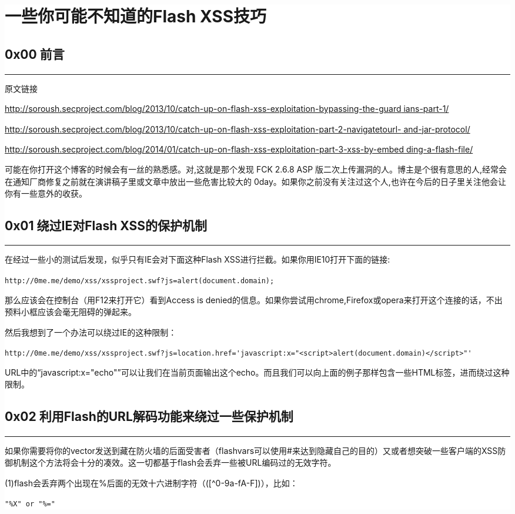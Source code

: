 # 一些你可能不知道的Flash XSS技巧

0x00 前言
-------

* * *

原文链接

[http://soroush.secproject.com/blog/2013/10/catch-up-on-flash-xss-exploitation-bypassing-the-guard ians-part-1/](http://soroush.secproject.com/blog/2013/10/catch-up-on-flash-xss-exploitation-bypassing-the-guard%20ians-part-1/)

[http://soroush.secproject.com/blog/2013/10/catch-up-on-flash-xss-exploitation-part-2-navigatetourl- and-jar-protocol/](http://soroush.secproject.com/blog/2013/10/catch-up-on-flash-xss-exploitation-part-2-navigatetourl-%20and-jar-protocol/)

[http://soroush.secproject.com/blog/2014/01/catch-up-on-flash-xss-exploitation-part-3-xss-by-embed ding-a-flash-file/](http://soroush.secproject.com/blog/2014/01/catch-up-on-flash-xss-exploitation-part-3-xss-by-embed%20ding-a-flash-file/)

可能在你打开这个博客的时候会有一丝的熟悉感。对,这就是那个发现 FCK 2.6.8 ASP 版二次上传漏洞的人。博主是个很有意思的人,经常会在通知厂商修复之前就在演讲稿子里或文章中放出一些危害比较大的 0day。如果你之前没有关注过这个人,也许在今后的日子里关注他会让你有一些意外的收获。

0x01 绕过IE对Flash XSS的保护机制
------------------------

* * *

在经过一些小的测试后发现，似乎只有IE会对下面这种Flash XSS进行拦截。如果你用IE10打开下面的链接:

```
http://0me.me/demo/xss/xssproject.swf?js=alert(document.domain);

```

那么应该会在控制台（用F12来打开它）看到Access is denied的信息。如果你尝试用chrome,Firefox或opera来打开这个连接的话，不出预料小框应该会毫无阻碍的弹起来。

然后我想到了一个办法可以绕过IE的这种限制：

```
http://0me.me/demo/xss/xssproject.swf?js=location.href='javascript:x="<script>alert(document.domain)</script>"'

```

URL中的“javascript:x="echo"”可以让我们在当前页面输出这个echo。而且我们可以向上面的例子那样包含一些HTML标签，进而绕过这种限制。

0x02 利用Flash的URL解码功能来绕过一些保护机制
-----------------------------

* * *

如果你需要将你的vector发送到藏在防火墙的后面受害者（flashvars­可以使用#来达到隐藏自己的目的）又或者想突破一些客户端的XSS防御机制这个方法将会十分的凑效。这一切都基于flash会丢弃一些被URL编码过的无效字符。

(1)flash会丢弃两个出现在%后面的无效十六进制字符（([^0-9a-fA-F])），比如：

```
"%X" or "%="

```

